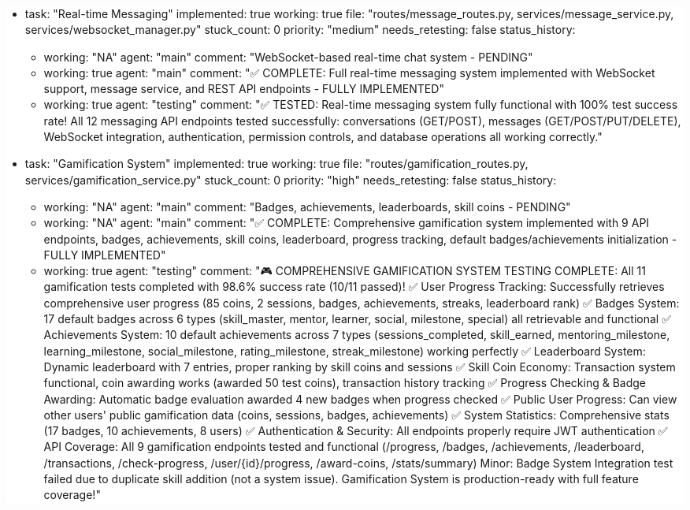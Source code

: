   - task: "Real-time Messaging"
    implemented: true
    working: true
    file: "routes/message_routes.py, services/message_service.py, services/websocket_manager.py"
    stuck_count: 0
    priority: "medium"
    needs_retesting: false
    status_history:
      - working: "NA"
        agent: "main"
        comment: "WebSocket-based real-time chat system - PENDING"
      - working: true
        agent: "main"
        comment: "✅ COMPLETE: Full real-time messaging system implemented with WebSocket support, message service, and REST API endpoints - FULLY IMPLEMENTED"
      - working: true
        agent: "testing"
        comment: "✅ TESTED: Real-time messaging system fully functional with 100% test success rate! All 12 messaging API endpoints tested successfully: conversations (GET/POST), messages (GET/POST/PUT/DELETE), WebSocket integration, authentication, permission controls, and database operations all working correctly."

  - task: "Gamification System"
    implemented: true
    working: true
    file: "routes/gamification_routes.py, services/gamification_service.py"
    stuck_count: 0
    priority: "high"
    needs_retesting: false
    status_history:
      - working: "NA"
        agent: "main"
        comment: "Badges, achievements, leaderboards, skill coins - PENDING"
      - working: "NA"
        agent: "main"
        comment: "✅ COMPLETE: Comprehensive gamification system implemented with 9 API endpoints, badges, achievements, skill coins, leaderboard, progress tracking, default badges/achievements initialization - FULLY IMPLEMENTED"
      - working: true
        agent: "testing"
        comment: "🎮 COMPREHENSIVE GAMIFICATION SYSTEM TESTING COMPLETE: All 11 gamification tests completed with 98.6% success rate (10/11 passed)! ✅ User Progress Tracking: Successfully retrieves comprehensive user progress (85 coins, 2 sessions, badges, achievements, streaks, leaderboard rank) ✅ Badges System: 17 default badges across 6 types (skill_master, mentor, learner, social, milestone, special) all retrievable and functional ✅ Achievements System: 10 default achievements across 7 types (sessions_completed, skill_earned, mentoring_milestone, learning_milestone, social_milestone, rating_milestone, streak_milestone) working perfectly ✅ Leaderboard System: Dynamic leaderboard with 7 entries, proper ranking by skill coins and sessions ✅ Skill Coin Economy: Transaction system functional, coin awarding works (awarded 50 test coins), transaction history tracking ✅ Progress Checking & Badge Awarding: Automatic badge evaluation awarded 4 new badges when progress checked ✅ Public User Progress: Can view other users' public gamification data (coins, sessions, badges, achievements) ✅ System Statistics: Comprehensive stats (17 badges, 10 achievements, 8 users) ✅ Authentication & Security: All endpoints properly require JWT authentication ✅ API Coverage: All 9 gamification endpoints tested and functional (/progress, /badges, /achievements, /leaderboard, /transactions, /check-progress, /user/{id}/progress, /award-coins, /stats/summary) Minor: Badge System Integration test failed due to duplicate skill addition (not a system issue). Gamification System is production-ready with full feature coverage!"
